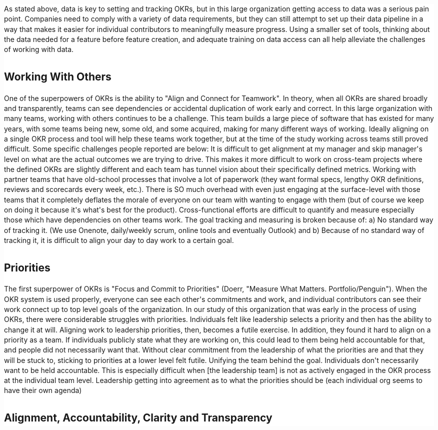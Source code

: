 As stated above, data is key to setting and tracking OKRs, but in this large organization getting access to data was a serious pain point. Companies need to comply with a variety of data requirements, but they can still attempt to set up their data pipeline in a way that makes it easier for individual contributors to meaningfully measure progress. Using a smaller set of tools, thinking about the data needed for a feature before feature creation, and adequate training on data access can all help alleviate the challenges of working with data.

## Working With Others

One of the superpowers of OKRs is the ability to "Align and Connect for Teamwork". In theory, when all OKRs are shared broadly and transparently, teams can see dependencies or accidental duplication of work early and correct. In this large organization with many teams, working with others continues to be a challenge. This team builds a large piece of software that has existed for many years, with some teams being new, some old, and some acquired, making for many different ways of working. Ideally aligning on a single OKR process and tool will help these teams work together, but at the time of the study working across teams still proved difficult. Some specific challenges people reported are below:
It is difficult to get alignment at my manager and skip manager's level on what are the actual outcomes we are trying to drive. This makes it more difficult to work on cross-team projects where the defined OKRs are slightly different and each team has tunnel vision about their specifically defined metrics.
Working with partner teams that have old-school processes that involve a lot of paperwork (they want formal specs, lengthy OKR definitions, reviews and scorecards every week, etc.). There is SO much overhead with even just engaging at the surface-level with those teams that it completely deflates the morale of everyone on our team with wanting to engage with them (but of course we keep on doing it because it's what's best for the product).
Cross-functional efforts are difficult to quantify and measure especially those which have dependencies on other teams work. The goal tracking and measuring is broken because of: a) No standard way of tracking it. (We use Onenote, daily/weekly scrum, online tools and eventually Outlook) and b) Because of no standard way of tracking it, it is difficult to align your day to day work to a certain goal.

## Priorities

The first superpower of OKRs is "Focus and Commit to Priorities" (Doerr, "Measure What Matters. Portfolio/Penguin"). When the OKR system is used properly, everyone can see each other's commitments and work, and individual contributors can see their work connect up to top level goals of the organization. In our study of this organization that was early in the process of using OKRs, there were considerable struggles with priorities. Individuals felt like leadership selects a priority and then has the ability to change it at will. Aligning work to leadership priorities, then, becomes a futile exercise. In addition, they found it hard to align on a priority as a team. If individuals publicly state what they are working on, this could lead to them being held accountable for that, and people did not necessarily want that. Without clear commitment from the leadership of what the priorities are and that they will be stuck to, sticking to priorities at a lower level felt futile.
Unifying the team behind the goal. Individuals don't necessarily want to be held accountable. This is especially difficult when [the leadership team] is not as actively engaged in the OKR process at the individual team level.
Leadership getting into agreement as to what the priorities should be (each individual org seems to have their own agenda)

## Alignment, Accountability, Clarity and Transparency
